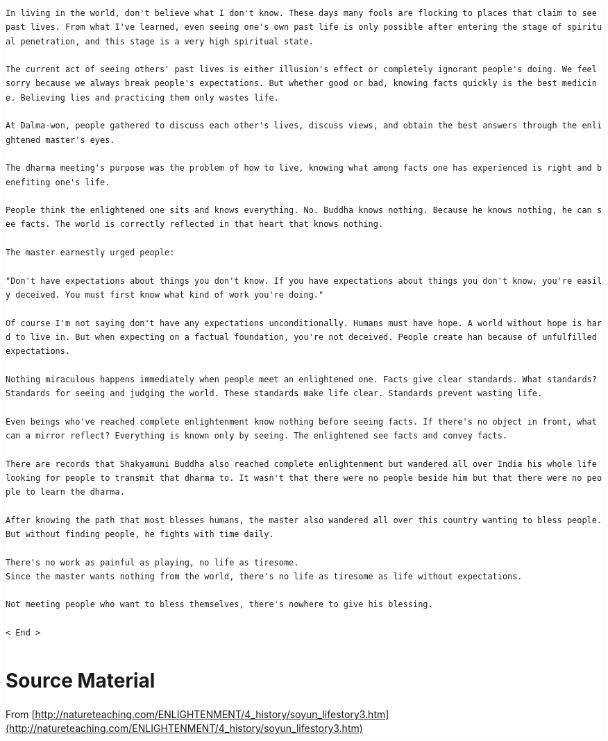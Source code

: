 	In living in the world, don't believe what I don't know. These days many fools are flocking to places that claim to see past lives. From what I've learned, even seeing one's own past life is only possible after entering the stage of spiritual penetration, and this stage is a very high spiritual state.

	The current act of seeing others' past lives is either illusion's effect or completely ignorant people's doing. We feel sorry because we always break people's expectations. But whether good or bad, knowing facts quickly is the best medicine. Believing lies and practicing them only wastes life.

	At Dalma-won, people gathered to discuss each other's lives, discuss views, and obtain the best answers through the enlightened master's eyes.

	The dharma meeting's purpose was the problem of how to live, knowing what among facts one has experienced is right and benefiting one's life.

	People think the enlightened one sits and knows everything. No. Buddha knows nothing. Because he knows nothing, he can see facts. The world is correctly reflected in that heart that knows nothing.

	The master earnestly urged people:

	"Don't have expectations about things you don't know. If you have expectations about things you don't know, you're easily deceived. You must first know what kind of work you're doing."

	Of course I'm not saying don't have any expectations unconditionally. Humans must have hope. A world without hope is hard to live in. But when expecting on a factual foundation, you're not deceived. People create han because of unfulfilled expectations.

	Nothing miraculous happens immediately when people meet an enlightened one. Facts give clear standards. What standards? Standards for seeing and judging the world. These standards make life clear. Standards prevent wasting life.

	Even beings who've reached complete enlightenment know nothing before seeing facts. If there's no object in front, what can a mirror reflect? Everything is known only by seeing. The enlightened see facts and convey facts.

	There are records that Shakyamuni Buddha also reached complete enlightenment but wandered all over India his whole life looking for people to transmit that dharma to. It wasn't that there were no people beside him but that there were no people to learn the dharma.

	After knowing the path that most blesses humans, the master also wandered all over this country wanting to bless people. But without finding people, he fights with time daily.

	There's no work as painful as playing, no life as tiresome.
	Since the master wants nothing from the world, there's no life as tiresome as life without expectations.

	Not meeting people who want to bless themselves, there's nowhere to give his blessing.

	< End >



# Source Material

From [http://natureteaching.com/ENLIGHTENMENT/4_history/soyun_lifestory3.htm](http://natureteaching.com/ENLIGHTENMENT/4_history/soyun_lifestory3.htm)

